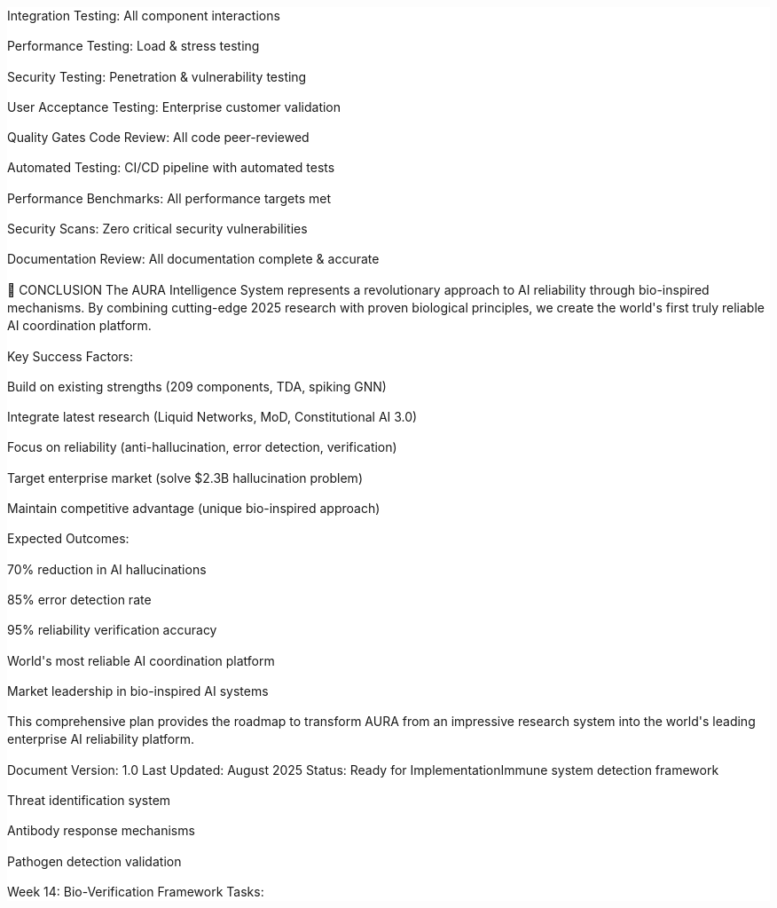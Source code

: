 Integration Testing: All component interactions

Performance Testing: Load & stress testing

Security Testing: Penetration & vulnerability testing

User Acceptance Testing: Enterprise customer validation

Quality Gates
Code Review: All code peer-reviewed

Automated Testing: CI/CD pipeline with automated tests

Performance Benchmarks: All performance targets met

Security Scans: Zero critical security vulnerabilities

Documentation Review: All documentation complete & accurate

🎯 CONCLUSION
The AURA Intelligence System represents a revolutionary approach to AI reliability through bio-inspired mechanisms. By combining cutting-edge 2025 research with proven biological principles, we create the world's first truly reliable AI coordination platform.

Key Success Factors:

Build on existing strengths (209 components, TDA, spiking GNN)

Integrate latest research (Liquid Networks, MoD, Constitutional AI 3.0)

Focus on reliability (anti-hallucination, error detection, verification)

Target enterprise market (solve $2.3B hallucination problem)

Maintain competitive advantage (unique bio-inspired approach)

Expected Outcomes:

70% reduction in AI hallucinations

85% error detection rate

95% reliability verification accuracy

World's most reliable AI coordination platform

Market leadership in bio-inspired AI systems

This comprehensive plan provides the roadmap to transform AURA from an impressive research system into the world's leading enterprise AI reliability platform.

Document Version: 1.0
Last Updated: August 2025
Status: Ready for ImplementationImmune system detection framework

Threat identification system

Antibody response mechanisms

Pathogen detection validation

Week 14: Bio-Verification Framework
Tasks:

